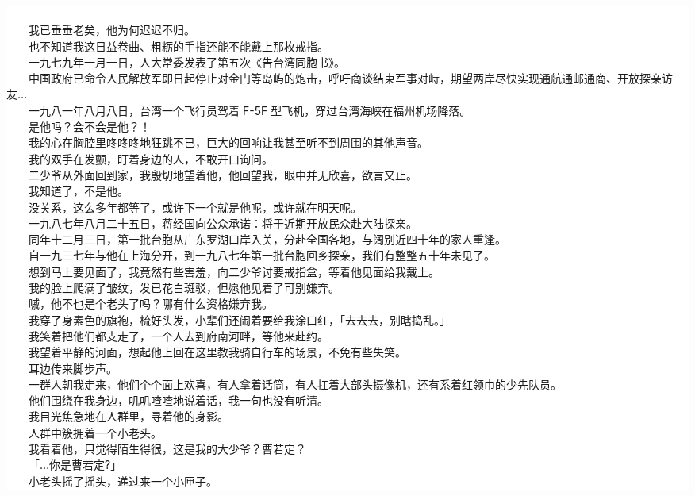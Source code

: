 <br>   
&emsp;&emsp;我已垂垂老矣，他为何迟迟不归。  
<br>   
&emsp;&emsp;也不知道我这日益卷曲、粗粝的手指还能不能戴上那枚戒指。  
<br>   
&emsp;&emsp;一九七九年一月一日，人大常委发表了第五次《告台湾同胞书》。  
<br>   
&emsp;&emsp;中国政府已命令人民解放军即日起停止对金门等岛屿的炮击，呼吁商谈结束军事对峙，期望两岸尽快实现通航通邮通商、开放探亲访友…  
<br>   
&emsp;&emsp;一九八一年八月八日，台湾一个飞行员驾着 F-5F 型飞机，穿过台湾海峡在福州机场降落。  
<br>   
&emsp;&emsp;是他吗？会不会是他？！  
<br>   
&emsp;&emsp;我的心在胸腔里咚咚咚地狂跳不已，巨大的回响让我甚至听不到周围的其他声音。  
<br>   
&emsp;&emsp;我的双手在发颤，盯着身边的人，不敢开口询问。  
<br>   
&emsp;&emsp;二少爷从外面回到家，我殷切地望着他，他回望我，眼中并无欣喜，欲言又止。  
<br>   
&emsp;&emsp;我知道了，不是他。  
<br>   
&emsp;&emsp;没关系，这么多年都等了，或许下一个就是他呢，或许就在明天呢。  
<br>   
&emsp;&emsp;一九八七年八月二十五日，蒋经国向公众承诺：将于近期开放民众赴大陆探亲。  
<br>   
&emsp;&emsp;同年十二月三日，第一批台胞从广东罗湖口岸入关，分赴全国各地，与阔别近四十年的家人重逢。  
<br>   
&emsp;&emsp;自一九三七年与他在上海分开，到一九八七年第一批台胞回乡探亲，我们有整整五十年未见了。  
<br>   
&emsp;&emsp;想到马上要见面了，我竟然有些害羞，向二少爷讨要戒指盒，等着他见面给我戴上。  
<br>   
&emsp;&emsp;我的脸上爬满了皱纹，发已花白斑驳，但愿他见着了可别嫌弃。  
<br>   
&emsp;&emsp;嘁，他不也是个老头了吗？哪有什么资格嫌弃我。  
<br>   
&emsp;&emsp;我穿了身素色的旗袍，梳好头发，小辈们还闹着要给我涂口红，「去去去，别瞎捣乱。」  
<br>   
&emsp;&emsp;我笑着把他们都支走了，一个人去到府南河畔，等他来赴约。  
<br>   
&emsp;&emsp;我望着平静的河面，想起他上回在这里教我骑自行车的场景，不免有些失笑。  
<br>   
&emsp;&emsp;耳边传来脚步声。  
<br>   
&emsp;&emsp;一群人朝我走来，他们个个面上欢喜，有人拿着话筒，有人扛着大部头摄像机，还有系着红领巾的少先队员。  
<br>   
&emsp;&emsp;他们围绕在我身边，叽叽喳喳地说着话，我一句也没有听清。  
<br>   
&emsp;&emsp;我目光焦急地在人群里，寻着他的身影。  
<br>   
&emsp;&emsp;人群中簇拥着一个小老头。  
<br>   
&emsp;&emsp;我看着他，只觉得陌生得很，这是我的大少爷？曹若定？  
<br>   
&emsp;&emsp;「…你是曹若定?」  
<br>   
&emsp;&emsp;小老头摇了摇头，递过来一个小匣子。  
<br>   
